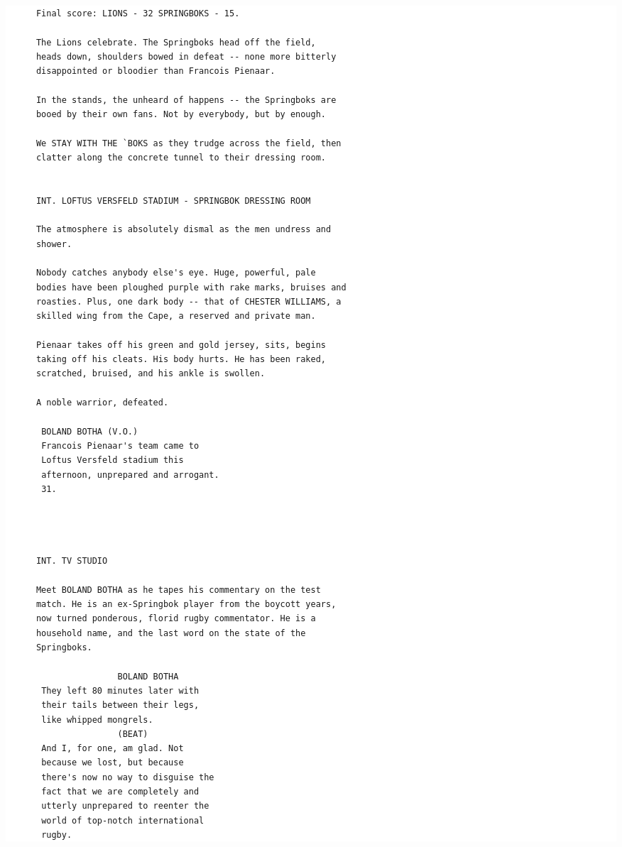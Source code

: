           Final score: LIONS - 32 SPRINGBOKS - 15.
                         
          The Lions celebrate. The Springboks head off the field,
          heads down, shoulders bowed in defeat -- none more bitterly
          disappointed or bloodier than Francois Pienaar.
                         
          In the stands, the unheard of happens -- the Springboks are
          booed by their own fans. Not by everybody, but by enough.
                         
          We STAY WITH THE `BOKS as they trudge across the field, then
          clatter along the concrete tunnel to their dressing room.
                         
                         
          INT. LOFTUS VERSFELD STADIUM - SPRINGBOK DRESSING ROOM
                         
          The atmosphere is absolutely dismal as the men undress and
          shower.
                         
          Nobody catches anybody else's eye. Huge, powerful, pale
          bodies have been ploughed purple with rake marks, bruises and
          roasties. Plus, one dark body -- that of CHESTER WILLIAMS, a
          skilled wing from the Cape, a reserved and private man.
                         
          Pienaar takes off his green and gold jersey, sits, begins
          taking off his cleats. His body hurts. He has been raked,
          scratched, bruised, and his ankle is swollen.
                         
          A noble warrior, defeated.
                         
           BOLAND BOTHA (V.O.)
           Francois Pienaar's team came to
           Loftus Versfeld stadium this
           afternoon, unprepared and arrogant.
           31.
                         
                         
                         
                         
          INT. TV STUDIO
                         
          Meet BOLAND BOTHA as he tapes his commentary on the test
          match. He is an ex-Springbok player from the boycott years,
          now turned ponderous, florid rugby commentator. He is a
          household name, and the last word on the state of the
          Springboks.
                         
                          BOLAND BOTHA
           They left 80 minutes later with
           their tails between their legs,
           like whipped mongrels.
                          (BEAT)
           And I, for one, am glad. Not
           because we lost, but because
           there's now no way to disguise the
           fact that we are completely and
           utterly unprepared to reenter the
           world of top-notch international
           rugby.
                         